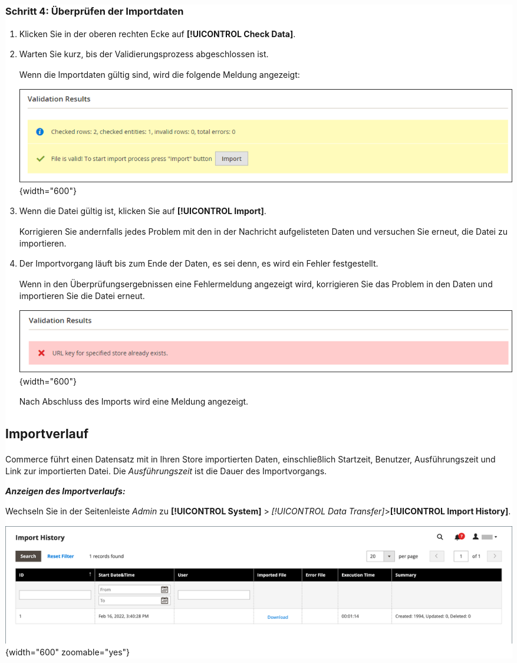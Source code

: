 ### Schritt 4: Überprüfen der Importdaten

1. Klicken Sie in der oberen rechten Ecke auf **[!UICONTROL Check Data]**.

1. Warten Sie kurz, bis der Validierungsprozess abgeschlossen ist.

   Wenn die Importdaten gültig sind, wird die folgende Meldung angezeigt:

   ![Erfolgsmeldung - Datei ist gültig](./assets/data-import-validation-message.png){width="600"}

1. Wenn die Datei gültig ist, klicken Sie auf **[!UICONTROL Import]**.

   Korrigieren Sie andernfalls jedes Problem mit den in der Nachricht aufgelisteten Daten und versuchen Sie erneut, die Datei zu importieren.

1. Der Importvorgang läuft bis zum Ende der Daten, es sei denn, es wird ein Fehler festgestellt.

   Wenn in den Überprüfungsergebnissen eine Fehlermeldung angezeigt wird, korrigieren Sie das Problem in den Daten und importieren Sie die Datei erneut.

   ![Fehlermeldung - URL-Schlüssel ist bereits vorhanden](./assets/data-import-validation-error-url-key-exists.png){width="600"}

   Nach Abschluss des Imports wird eine Meldung angezeigt.

## Importverlauf

Commerce führt einen Datensatz mit in Ihren Store importierten Daten, einschließlich Startzeit, Benutzer, Ausführungszeit und Link zur importierten Datei. Die _Ausführungszeit_ ist die Dauer des Importvorgangs.

**_Anzeigen des Importverlaufs:_**

Wechseln Sie in der Seitenleiste _Admin_ zu **[!UICONTROL System]** > _[!UICONTROL Data Transfer]_>**[!UICONTROL Import History]**.

![Datenimport-Verlauf](./assets/data-import-history.png){width="600" zoomable="yes"}
